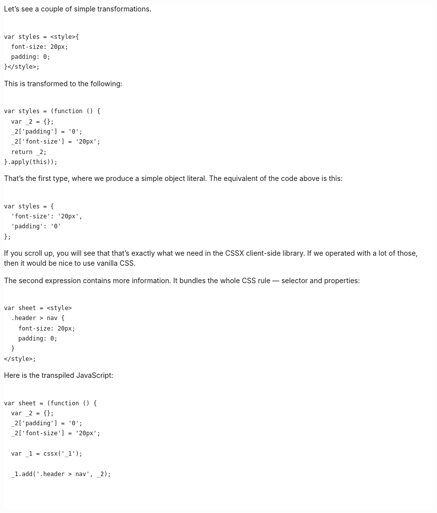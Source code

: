 Let’s see a couple of simple transformations.</p>

<pre><code class="language-javascript">
var styles = &lt;style&gt;{
  font-size: 20px;
  padding: 0;
}&lt;/style&gt;;
</code></pre>

This is transformed to the following:

<pre><code class="language-javascript">
var styles = (function () {
  var _2 = {};
  _2['padding'] = '0';
  _2['font-size'] = '20px';
  return _2;
}.apply(this));
</code></pre>

That’s the first type, where we produce a simple object literal. The equivalent of the code above is this:

<pre><code class="language-javascript">
var styles = {
  'font-size': '20px',
  'padding': '0'
};
</code></pre>

If you scroll up, you will see that that’s exactly what we need in the CSSX client-side library. If we operated with a lot of those, then it would be nice to use vanilla CSS.

The second expression contains more information. It bundles the whole CSS rule — selector and properties:

<pre><code class="language-javascript">
var sheet = &lt;style&gt;
  .header &gt; nav {
    font-size: 20px;
    padding: 0;
  }
&lt;/style&gt;;
</code></pre>

Here is the transpiled JavaScript:

<pre><code class="language-javascript">
var sheet = (function () {
  var _2 = {};
  _2['padding'] = '0';
  _2['font-size'] = '20px';

  var _1 = cssx('_1');

  _1.add('.header &gt; nav', _2);
